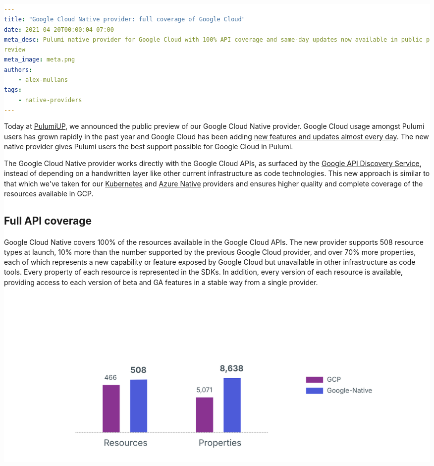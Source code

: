 ```yaml
---
title: "Google Cloud Native provider: full coverage of Google Cloud"
date: 2021-04-20T00:00:04-07:00
meta_desc: Pulumi native provider for Google Cloud with 100% API coverage and same-day updates now available in public preview
meta_image: meta.png
authors:
    - alex-mullans
tags:
    - native-providers
---
```


Today at [PulumiUP](/pulumi-up/), we announced the public preview of our Google Cloud Native provider. Google Cloud usage amongst Pulumi users has grown rapidly in the past year and Google Cloud has been adding [new features and updates almost every day](https://cloud.google.com/blog/products/gcp). The new native provider gives Pulumi users the best support possible for Google Cloud in Pulumi.



The Google Cloud Native provider works directly with the Google Cloud APIs, as surfaced by the [Google API Discovery Service](https://developers.google.com/discovery/), instead of depending on a handwritten layer like other current infrastructure as code technologies. This new approach is similar to that which we've taken for our [Kubernetes](/registry/packages/kubernetes/) and [Azure Native](/registry/packages/azure/) providers and ensures higher quality and complete coverage of the resources available in GCP.

## Full API coverage

Google Cloud Native covers 100% of the resources available in the Google Cloud APIs. The new provider supports 508 resource types at launch, 10% more than the number supported by the previous Google Cloud provider, and over 70% more properties, each of which represents a new capability or feature exposed by Google Cloud but unavailable in other infrastructure as code tools. Every property of each resource is represented in the SDKs.  In addition, every version of each resource is available, providing access to each version of beta and GA features in a stable way from a single provider.

![Chart comparing resources (466 in GCP, 508 in Google Native) and properties (5,071 in GCP, 8,638 in Google Native)](gcp-resource-chart.svg)
